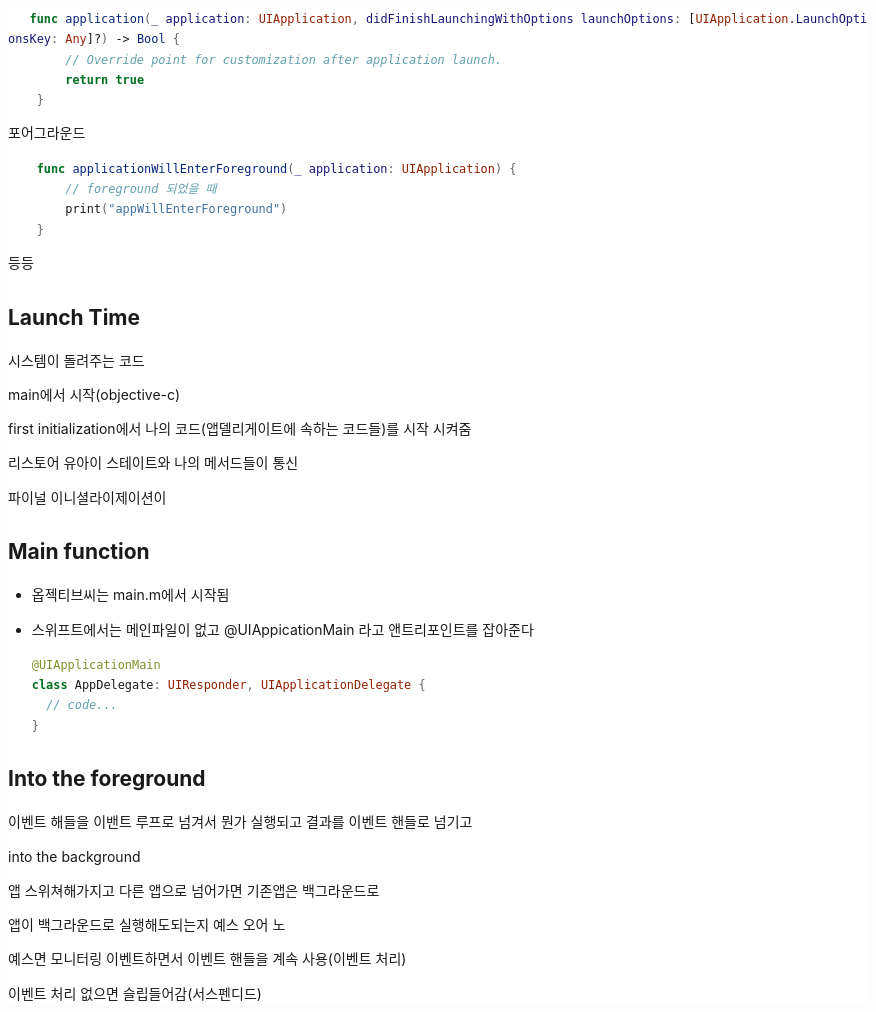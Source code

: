 ```swift
   func application(_ application: UIApplication, didFinishLaunchingWithOptions launchOptions: [UIApplication.LaunchOptionsKey: Any]?) -> Bool {
        // Override point for customization after application launch.
        return true
    }
```

포어그라운드

```swift
    func applicationWillEnterForeground(_ application: UIApplication) {
        // foreground 되었을 때
        print("appWillEnterForeground")
    }
```

등등

## Launch Time



시스템이 돌려주는 코드

main에서 시작(objective-c)

first initialization에서 나의 코드(앱델리게이트에 속하는 코드들)를 시작 시켜줌

리스토어 유아이 스테이트와 나의 메서드들이 통신

파이널 이니셜라이제이션이 

## Main function

* 옵젝티브씨는 main.m에서 시작됨

* 스위프트에서는 메인파일이 없고 @UIAppicationMain 라고 앤트리포인트를 잡아준다

  ```swift
  @UIApplicationMain
  class AppDelegate: UIResponder, UIApplicationDelegate {
    // code...
  }
  ```

## Into the foreground

이벤트 해들을 이밴트 루프로 넘겨서 뭔가 실행되고 결과를 이벤트 핸들로 넘기고

into the background

앱 스위쳐해가지고 다른 앱으로 넘어가면 기존앱은 백그라운드로

앱이 백그라운드로 실행해도되는지 예스 오어 노

예스면 모니터링 이벤트하면서 이벤트 핸들을 계속 사용(이벤트 처리)

이벤트 처리 없으면 슬립들어감(서스펜디드)
